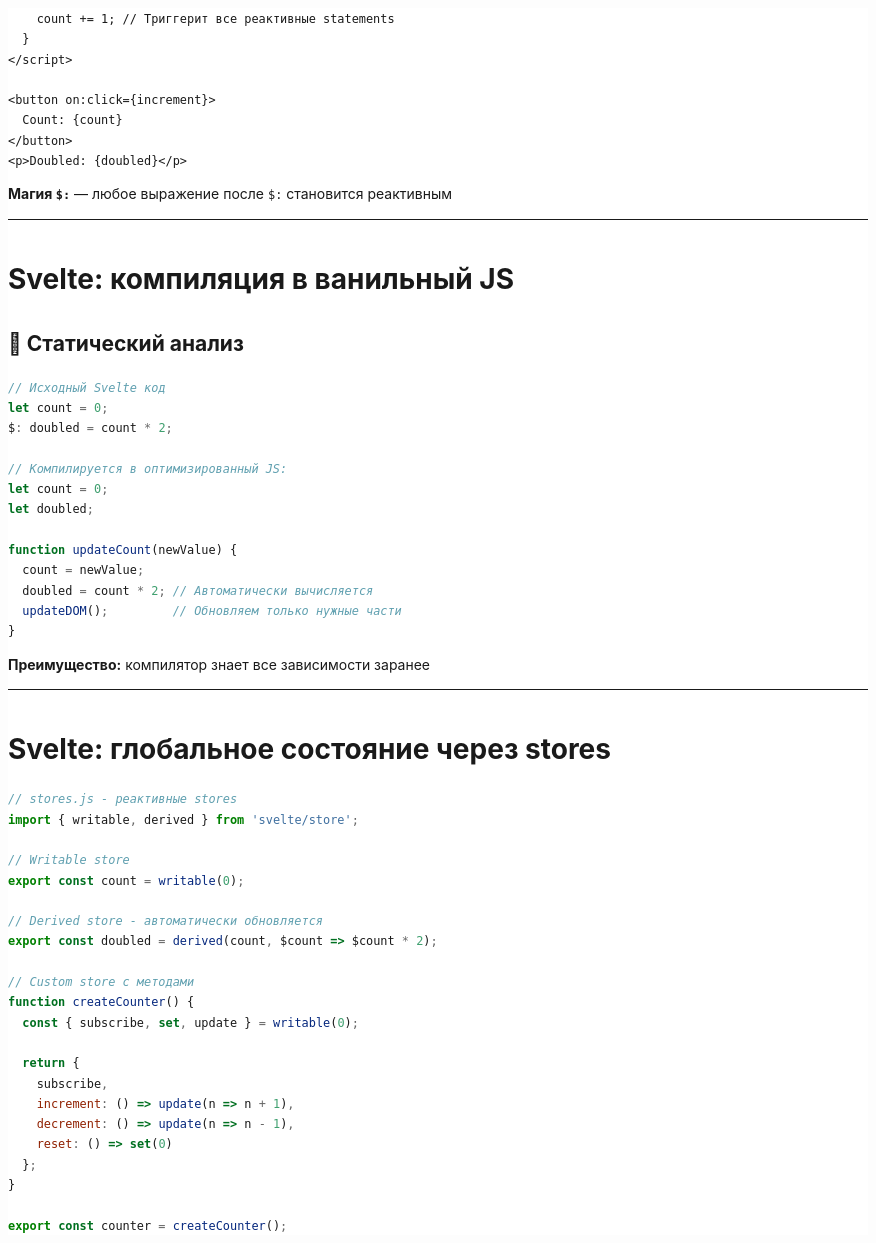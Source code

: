 ```svelte
    count += 1; // Триггерит все реактивные statements
  }
</script>

<button on:click={increment}>
  Count: {count}
</button>
<p>Doubled: {doubled}</p>
```

**Магия `$:`** — любое выражение после `$:` становится реактивным

---

# Svelte: компиляция в ванильный JS

## 🔧 Статический анализ

```javascript
// Исходный Svelte код
let count = 0;
$: doubled = count * 2;

// Компилируется в оптимизированный JS:
let count = 0;
let doubled;

function updateCount(newValue) {
  count = newValue;
  doubled = count * 2; // Автоматически вычисляется
  updateDOM();         // Обновляем только нужные части
}
```

**Преимущество:** компилятор знает все зависимости заранее

---

# Svelte: глобальное состояние через stores

```javascript
// stores.js - реактивные stores
import { writable, derived } from 'svelte/store';

// Writable store
export const count = writable(0);

// Derived store - автоматически обновляется
export const doubled = derived(count, $count => $count * 2);

// Custom store с методами
function createCounter() {
  const { subscribe, set, update } = writable(0);
  
  return {
    subscribe,
    increment: () => update(n => n + 1),
    decrement: () => update(n => n - 1),
    reset: () => set(0)
  };
}

export const counter = createCounter();
```